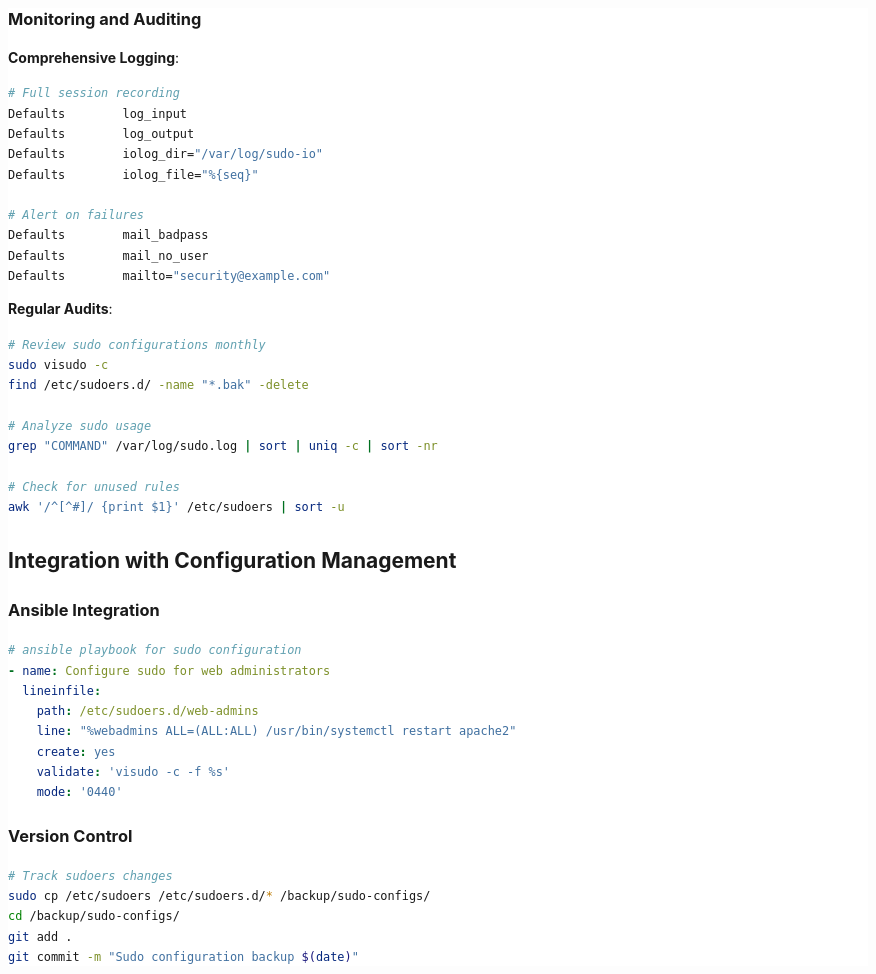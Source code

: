 ### Monitoring and Auditing

**Comprehensive Logging**:
```bash
# Full session recording
Defaults        log_input
Defaults        log_output
Defaults        iolog_dir="/var/log/sudo-io"
Defaults        iolog_file="%{seq}"

# Alert on failures
Defaults        mail_badpass
Defaults        mail_no_user
Defaults        mailto="security@example.com"
```

**Regular Audits**:
```bash
# Review sudo configurations monthly
sudo visudo -c
find /etc/sudoers.d/ -name "*.bak" -delete

# Analyze sudo usage
grep "COMMAND" /var/log/sudo.log | sort | uniq -c | sort -nr

# Check for unused rules
awk '/^[^#]/ {print $1}' /etc/sudoers | sort -u
```

## Integration with Configuration Management

### Ansible Integration

```yaml
# ansible playbook for sudo configuration
- name: Configure sudo for web administrators
  lineinfile:
    path: /etc/sudoers.d/web-admins
    line: "%webadmins ALL=(ALL:ALL) /usr/bin/systemctl restart apache2"
    create: yes
    validate: 'visudo -c -f %s'
    mode: '0440'
```

### Version Control

```bash
# Track sudoers changes
sudo cp /etc/sudoers /etc/sudoers.d/* /backup/sudo-configs/
cd /backup/sudo-configs/
git add .
git commit -m "Sudo configuration backup $(date)"
```

